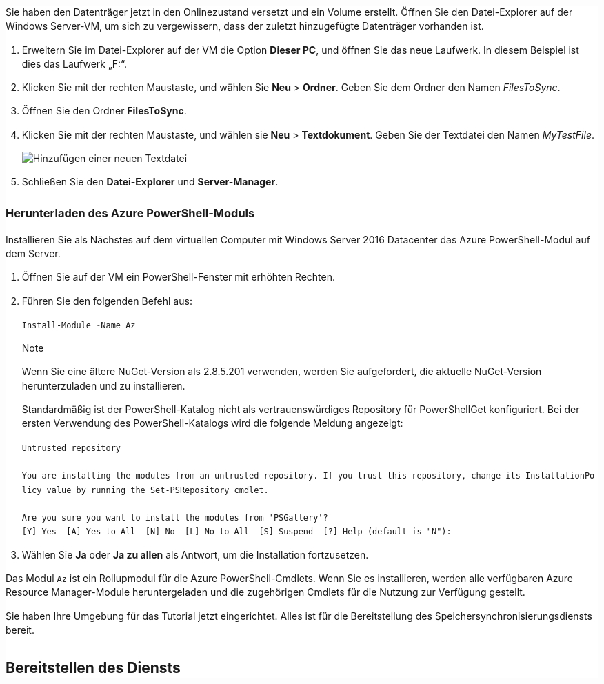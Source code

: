    Sie haben den Datenträger jetzt in den Onlinezustand versetzt und ein Volume erstellt. Öffnen Sie den Datei-Explorer auf der Windows Server-VM, um sich zu vergewissern, dass der zuletzt hinzugefügte Datenträger vorhanden ist.

1. Erweitern Sie im Datei-Explorer auf der VM die Option **Dieser PC**, und öffnen Sie das neue Laufwerk. In diesem Beispiel ist dies das Laufwerk „F:“.
1. Klicken Sie mit der rechten Maustaste, und wählen Sie **Neu** > **Ordner**. Geben Sie dem Ordner den Namen _FilesToSync_.
1. Öffnen Sie den Ordner **FilesToSync**.
1. Klicken Sie mit der rechten Maustaste, und wählen sie **Neu** > **Textdokument**. Geben Sie der Textdatei den Namen _MyTestFile_.

    ![Hinzufügen einer neuen Textdatei](media/storage-sync-files-extend-servers/new-file.png)

1. Schließen Sie den **Datei-Explorer** und **Server-Manager**.

### <a name="download-the-azure-powershell-module"></a>Herunterladen des Azure PowerShell-Moduls

Installieren Sie als Nächstes auf dem virtuellen Computer mit Windows Server 2016 Datacenter das Azure PowerShell-Modul auf dem Server.

1. Öffnen Sie auf der VM ein PowerShell-Fenster mit erhöhten Rechten.
1. Führen Sie den folgenden Befehl aus:

   ```powershell
   Install-Module -Name Az
   ```

   > [!NOTE]
   > Wenn Sie eine ältere NuGet-Version als 2.8.5.201 verwenden, werden Sie aufgefordert, die aktuelle NuGet-Version herunterzuladen und zu installieren.

   Standardmäßig ist der PowerShell-Katalog nicht als vertrauenswürdiges Repository für PowerShellGet konfiguriert. Bei der ersten Verwendung des PowerShell-Katalogs wird die folgende Meldung angezeigt:

   ```output
   Untrusted repository

   You are installing the modules from an untrusted repository. If you trust this repository, change its InstallationPolicy value by running the Set-PSRepository cmdlet.

   Are you sure you want to install the modules from 'PSGallery'?
   [Y] Yes  [A] Yes to All  [N] No  [L] No to All  [S] Suspend  [?] Help (default is "N"):
   ```

1. Wählen Sie **Ja** oder **Ja zu allen** als Antwort, um die Installation fortzusetzen.

Das Modul `Az` ist ein Rollupmodul für die Azure PowerShell-Cmdlets. Wenn Sie es installieren, werden alle verfügbaren Azure Resource Manager-Module heruntergeladen und die zugehörigen Cmdlets für die Nutzung zur Verfügung gestellt.

Sie haben Ihre Umgebung für das Tutorial jetzt eingerichtet. Alles ist für die Bereitstellung des Speichersynchronisierungsdiensts bereit.

## <a name="deploy-the-service"></a>Bereitstellen des Diensts
